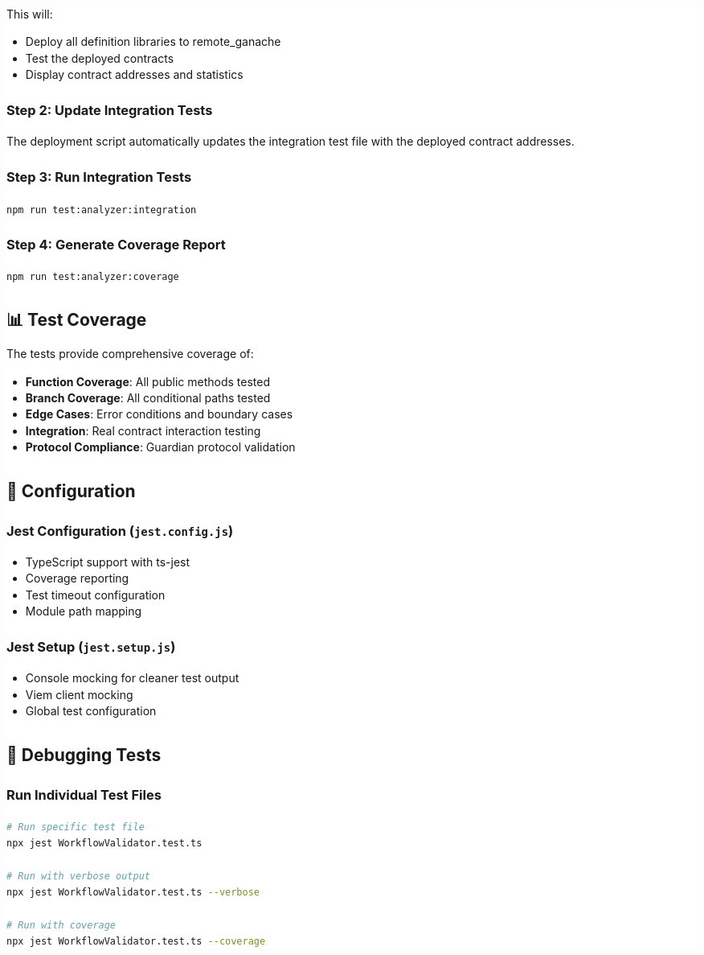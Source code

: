 This will:
- Deploy all definition libraries to remote_ganache
- Test the deployed contracts
- Display contract addresses and statistics

### **Step 2: Update Integration Tests**
The deployment script automatically updates the integration test file with the deployed contract addresses.

### **Step 3: Run Integration Tests**
```bash
npm run test:analyzer:integration
```

### **Step 4: Generate Coverage Report**
```bash
npm run test:analyzer:coverage
```

## 📊 **Test Coverage**

The tests provide comprehensive coverage of:
- **Function Coverage**: All public methods tested
- **Branch Coverage**: All conditional paths tested
- **Edge Cases**: Error conditions and boundary cases
- **Integration**: Real contract interaction testing
- **Protocol Compliance**: Guardian protocol validation

## 🔧 **Configuration**

### **Jest Configuration** (`jest.config.js`)
- TypeScript support with ts-jest
- Coverage reporting
- Test timeout configuration
- Module path mapping

### **Jest Setup** (`jest.setup.js`)
- Console mocking for cleaner test output
- Viem client mocking
- Global test configuration

## 🐛 **Debugging Tests**

### **Run Individual Test Files**
```bash
# Run specific test file
npx jest WorkflowValidator.test.ts

# Run with verbose output
npx jest WorkflowValidator.test.ts --verbose

# Run with coverage
npx jest WorkflowValidator.test.ts --coverage
```
